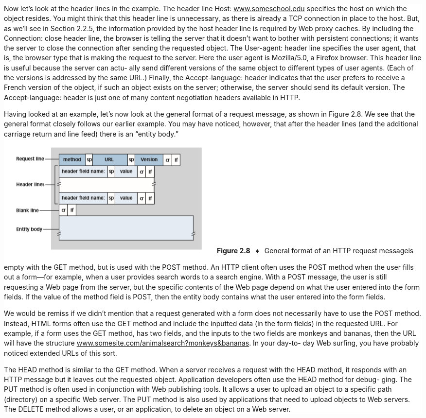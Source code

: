 Now let’s look at the header lines in the example. The header line Host: www.someschool.edu specifies the host on which the object resides. You might think that this header line is unnecessary, as there is already a TCP connection in place to the host. But, as we’ll see in Section 2.2.5, the information provided by the host header line is required by Web proxy caches. By including the Connection: close header line, the browser is telling the server that it doesn’t want to bother with persistent connections; it wants the server to close the connection after sending the requested object. The User-agent: header line specifies the user agent, that is, the browser type that is making the request to the server. Here the user agent is Mozilla/5.0, a Firefox browser. This header line is useful because the server can actu- ally send different versions of the same object to different types of user agents. (Each of the versions is addressed by the same URL.) Finally, the Accept-language: header indicates that the user prefers to receive a French version of the object, if such an object exists on the server; otherwise, the server should send its default version. The Accept-language: header is just one of many content negotiation headers available in HTTP.

Having looked at an example, let’s now look at the general format of a request message, as shown in Figure 2.8. We see that the general format closely follows our earlier example. You may have noticed, however, that after the header lines (and the additional carriage return and line feed) there is an “entity body.”

![](8.png)
**Figure 2.8**  ♦  General format of an HTTP request messageis 

empty with the GET method, but is used with the POST method. An HTTP client often uses the POST method when the user fills out a form—for example, when a user provides search words to a search engine. With a POST message, the user is still requesting a Web page from the server, but the specific contents of the Web page depend on what the user entered into the form fields. If the value of the method field is POST, then the entity body contains what the user entered into the form fields.

We would be remiss if we didn’t mention that a request generated with a form does not necessarily have to use the POST method. Instead, HTML forms often use the GET method and include the inputted data (in the form fields) in the requested URL. For example, if a form uses the GET method, has two fields, and the inputs to the two fields are monkeys and bananas, then the URL will have the structure www.somesite.com/animalsearch?monkeys&bananas. In your day-to- day Web surfing, you have probably noticed extended URLs of this sort.

The HEAD method is similar to the GET method. 
When a server receives a request with the HEAD method, it responds with an HTTP message but it leaves out the requested object. Application developers often use the HEAD method for debug- ging. The PUT method is often used in conjunction with Web publishing tools. It allows a user to upload an object to a specific path (directory) on a specific Web server. The PUT method is also used by applications that need to upload objects to Web servers. The DELETE method allows a user, or an application, to delete an object on a Web server.

